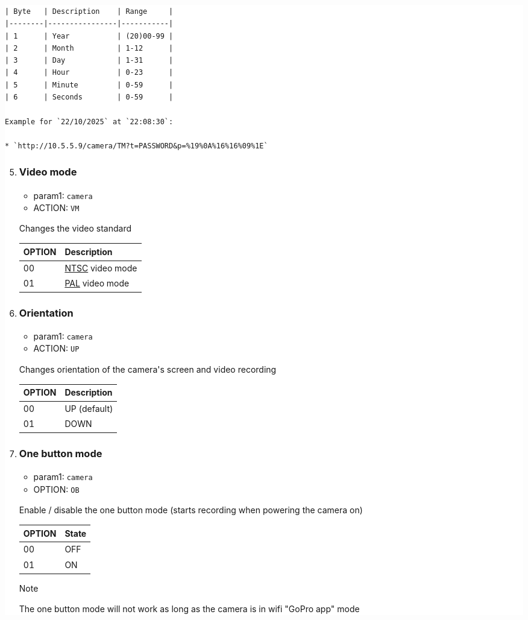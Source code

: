     | Byte   | Description    | Range     |
    |--------|----------------|-----------|
    | 1      | Year           | (20)00-99 |
    | 2      | Month          | 1-12      |
    | 3      | Day            | 1-31      |
    | 4      | Hour           | 0-23      |
    | 5      | Minute         | 0-59      |
    | 6      | Seconds        | 0-59      |

    Example for `22/10/2025` at `22:08:30`:

    * `http://10.5.5.9/camera/TM?t=PASSWORD&p=%19%0A%16%16%09%1E`

5. ### Video mode

    * param1: `camera`
    * ACTION: `VM`

    Changes the video standard

    | OPTION | Description                                           |
    |--------|-------------------------------------------------------|
    | 00     | [NTSC](https://en.wikipedia.org/wiki/NTSC) video mode |
    | 01     | [PAL](https://en.wikipedia.org/wiki/PAL) video mode   |

6. ### Orientation

    * param1: `camera`
    * ACTION: `UP`

    Changes orientation of the camera's screen and video recording

    | OPTION | Description  |
    |--------|--------------|
    | 00     | UP (default) |
    | 01     | DOWN         |

7. ### One button mode

    * param1: `camera`
    * OPTION: `OB`

    Enable / disable the one button mode (starts recording when powering the camera on)

    | OPTION | State |
    |--------|-------|
    | 00     | OFF   |
    | 01     | ON    |

    > [!NOTE]
    > The one button mode will not work as long as the camera is in wifi "GoPro app" mode
